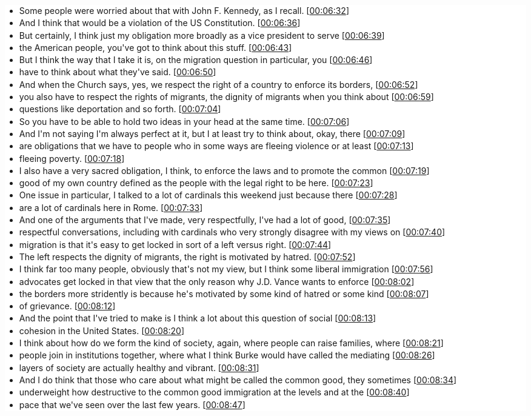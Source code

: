 *  Some people were worried about that with John F. Kennedy, as I recall. [[00:06:32](https://www.youtube.com/watch?v=wHfWeEzmYck&t=392.40000000000003s)]
*  And I think that would be a violation of the US Constitution. [[00:06:36](https://www.youtube.com/watch?v=wHfWeEzmYck&t=396.12s)]
*  But certainly, I think just my obligation more broadly as a vice president to serve [[00:06:39](https://www.youtube.com/watch?v=wHfWeEzmYck&t=399.2s)]
*  the American people, you've got to think about this stuff. [[00:06:43](https://www.youtube.com/watch?v=wHfWeEzmYck&t=403.71999999999997s)]
*  But I think the way that I take it is, on the migration question in particular, you [[00:06:46](https://www.youtube.com/watch?v=wHfWeEzmYck&t=406.32s)]
*  have to think about what they've said. [[00:06:50](https://www.youtube.com/watch?v=wHfWeEzmYck&t=410.64s)]
*  And when the Church says, yes, we respect the right of a country to enforce its borders, [[00:06:52](https://www.youtube.com/watch?v=wHfWeEzmYck&t=412.76s)]
*  you also have to respect the rights of migrants, the dignity of migrants when you think about [[00:06:59](https://www.youtube.com/watch?v=wHfWeEzmYck&t=419.09999999999997s)]
*  questions like deportation and so forth. [[00:07:04](https://www.youtube.com/watch?v=wHfWeEzmYck&t=424.4s)]
*  So you have to be able to hold two ideas in your head at the same time. [[00:07:06](https://www.youtube.com/watch?v=wHfWeEzmYck&t=426.68s)]
*  And I'm not saying I'm always perfect at it, but I at least try to think about, okay, there [[00:07:09](https://www.youtube.com/watch?v=wHfWeEzmYck&t=429.88s)]
*  are obligations that we have to people who in some ways are fleeing violence or at least [[00:07:13](https://www.youtube.com/watch?v=wHfWeEzmYck&t=433.26000000000005s)]
*  fleeing poverty. [[00:07:18](https://www.youtube.com/watch?v=wHfWeEzmYck&t=438.08000000000004s)]
*  I also have a very sacred obligation, I think, to enforce the laws and to promote the common [[00:07:19](https://www.youtube.com/watch?v=wHfWeEzmYck&t=439.08000000000004s)]
*  good of my own country defined as the people with the legal right to be here. [[00:07:23](https://www.youtube.com/watch?v=wHfWeEzmYck&t=443.84000000000003s)]
*  One issue in particular, I talked to a lot of cardinals this weekend just because there [[00:07:28](https://www.youtube.com/watch?v=wHfWeEzmYck&t=448.8s)]
*  are a lot of cardinals here in Rome. [[00:07:33](https://www.youtube.com/watch?v=wHfWeEzmYck&t=453.04s)]
*  And one of the arguments that I've made, very respectfully, I've had a lot of good, [[00:07:35](https://www.youtube.com/watch?v=wHfWeEzmYck&t=455.3s)]
*  respectful conversations, including with cardinals who very strongly disagree with my views on [[00:07:40](https://www.youtube.com/watch?v=wHfWeEzmYck&t=460.82s)]
*  migration is that it's easy to get locked in sort of a left versus right. [[00:07:44](https://www.youtube.com/watch?v=wHfWeEzmYck&t=464.90000000000003s)]
*  The left respects the dignity of migrants, the right is motivated by hatred. [[00:07:52](https://www.youtube.com/watch?v=wHfWeEzmYck&t=472.64s)]
*  I think far too many people, obviously that's not my view, but I think some liberal immigration [[00:07:56](https://www.youtube.com/watch?v=wHfWeEzmYck&t=476.62s)]
*  advocates get locked in that view that the only reason why J.D. Vance wants to enforce [[00:08:02](https://www.youtube.com/watch?v=wHfWeEzmYck&t=482.66s)]
*  the borders more stridently is because he's motivated by some kind of hatred or some kind [[00:08:07](https://www.youtube.com/watch?v=wHfWeEzmYck&t=487.98s)]
*  of grievance. [[00:08:12](https://www.youtube.com/watch?v=wHfWeEzmYck&t=492.78s)]
*  And the point that I've tried to make is I think a lot about this question of social [[00:08:13](https://www.youtube.com/watch?v=wHfWeEzmYck&t=493.78s)]
*  cohesion in the United States. [[00:08:20](https://www.youtube.com/watch?v=wHfWeEzmYck&t=500.14s)]
*  I think about how do we form the kind of society, again, where people can raise families, where [[00:08:21](https://www.youtube.com/watch?v=wHfWeEzmYck&t=501.46s)]
*  people join in institutions together, where what I think Burke would have called the mediating [[00:08:26](https://www.youtube.com/watch?v=wHfWeEzmYck&t=506.26s)]
*  layers of society are actually healthy and vibrant. [[00:08:31](https://www.youtube.com/watch?v=wHfWeEzmYck&t=511.08s)]
*  And I do think that those who care about what might be called the common good, they sometimes [[00:08:34](https://www.youtube.com/watch?v=wHfWeEzmYck&t=514.76s)]
*  underweight how destructive to the common good immigration at the levels and at the [[00:08:40](https://www.youtube.com/watch?v=wHfWeEzmYck&t=520.72s)]
*  pace that we've seen over the last few years. [[00:08:47](https://www.youtube.com/watch?v=wHfWeEzmYck&t=527.8s)]